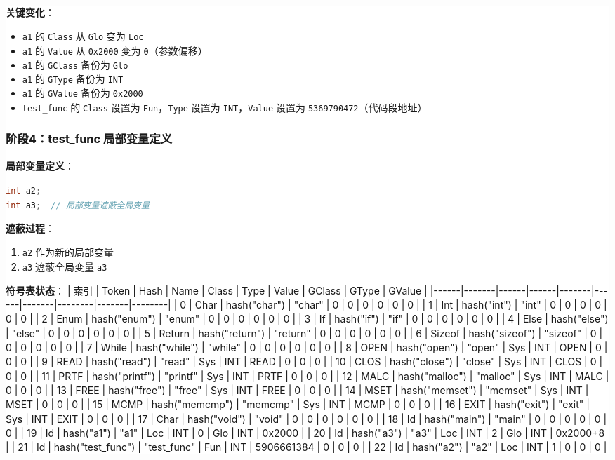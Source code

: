 **关键变化**：
- `a1` 的 `Class` 从 `Glo` 变为 `Loc`
- `a1` 的 `Value` 从 `0x2000` 变为 `0`（参数偏移）
- `a1` 的 `GClass` 备份为 `Glo`
- `a1` 的 `GType` 备份为 `INT`
- `a1` 的 `GValue` 备份为 `0x2000`
- `test_func` 的 `Class` 设置为 `Fun`，`Type` 设置为 `INT`，`Value` 设置为 `5369790472`（代码段地址）

### 阶段4：test_func 局部变量定义

**局部变量定义**：
```c
int a2;
int a3;  // 局部变量遮蔽全局变量
```

**遮蔽过程**：
1. `a2` 作为新的局部变量
2. `a3` 遮蔽全局变量 `a3`

**符号表状态**：
| 索引 | Token | Hash | Name | Class | Type | Value | GClass | GType | GValue |
|------|-------|------|------|-------|------|-------|--------|-------|--------|
| 0 | Char | hash("char") | "char" | 0 | 0 | 0 | 0 | 0 | 0 |
| 1 | Int | hash("int") | "int" | 0 | 0 | 0 | 0 | 0 | 0 |
| 2 | Enum | hash("enum") | "enum" | 0 | 0 | 0 | 0 | 0 | 0 |
| 3 | If | hash("if") | "if" | 0 | 0 | 0 | 0 | 0 | 0 |
| 4 | Else | hash("else") | "else" | 0 | 0 | 0 | 0 | 0 | 0 |
| 5 | Return | hash("return") | "return" | 0 | 0 | 0 | 0 | 0 | 0 |
| 6 | Sizeof | hash("sizeof") | "sizeof" | 0 | 0 | 0 | 0 | 0 | 0 |
| 7 | While | hash("while") | "while" | 0 | 0 | 0 | 0 | 0 | 0 |
| 8 | OPEN | hash("open") | "open" | Sys | INT | OPEN | 0 | 0 | 0 |
| 9 | READ | hash("read") | "read" | Sys | INT | READ | 0 | 0 | 0 |
| 10 | CLOS | hash("close") | "close" | Sys | INT | CLOS | 0 | 0 | 0 |
| 11 | PRTF | hash("printf") | "printf" | Sys | INT | PRTF | 0 | 0 | 0 |
| 12 | MALC | hash("malloc") | "malloc" | Sys | INT | MALC | 0 | 0 | 0 |
| 13 | FREE | hash("free") | "free" | Sys | INT | FREE | 0 | 0 | 0 |
| 14 | MSET | hash("memset") | "memset" | Sys | INT | MSET | 0 | 0 | 0 |
| 15 | MCMP | hash("memcmp") | "memcmp" | Sys | INT | MCMP | 0 | 0 | 0 |
| 16 | EXIT | hash("exit") | "exit" | Sys | INT | EXIT | 0 | 0 | 0 |
| 17 | Char | hash("void") | "void" | 0 | 0 | 0 | 0 | 0 | 0 |
| 18 | Id | hash("main") | "main" | 0 | 0 | 0 | 0 | 0 | 0 |
| 19 | Id | hash("a1") | "a1" | Loc | INT | 0 | Glo | INT | 0x2000 |
| 20 | Id | hash("a3") | "a3" | Loc | INT | 2 | Glo | INT | 0x2000+8 |
| 21 | Id | hash("test_func") | "test_func" | Fun | INT | 5906661384 | 0 | 0 | 0 |
| 22 | Id | hash("a2") | "a2" | Loc | INT | 1 | 0 | 0 | 0 |
